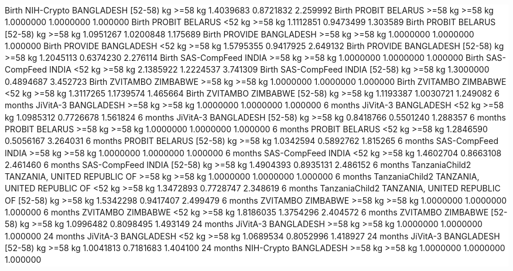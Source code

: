 Birth       NIH-Crypto       BANGLADESH                     [52-58) kg           >=58 kg           1.4039683   0.8721832   2.259992
Birth       PROBIT           BELARUS                        >=58 kg              >=58 kg           1.0000000   1.0000000   1.000000
Birth       PROBIT           BELARUS                        <52 kg               >=58 kg           1.1112851   0.9473499   1.303589
Birth       PROBIT           BELARUS                        [52-58) kg           >=58 kg           1.0951267   1.0200848   1.175689
Birth       PROVIDE          BANGLADESH                     >=58 kg              >=58 kg           1.0000000   1.0000000   1.000000
Birth       PROVIDE          BANGLADESH                     <52 kg               >=58 kg           1.5795355   0.9417925   2.649132
Birth       PROVIDE          BANGLADESH                     [52-58) kg           >=58 kg           1.2045113   0.6374230   2.276114
Birth       SAS-CompFeed     INDIA                          >=58 kg              >=58 kg           1.0000000   1.0000000   1.000000
Birth       SAS-CompFeed     INDIA                          <52 kg               >=58 kg           2.1385922   1.2224537   3.741309
Birth       SAS-CompFeed     INDIA                          [52-58) kg           >=58 kg           1.3000000   0.4894687   3.452723
Birth       ZVITAMBO         ZIMBABWE                       >=58 kg              >=58 kg           1.0000000   1.0000000   1.000000
Birth       ZVITAMBO         ZIMBABWE                       <52 kg               >=58 kg           1.3117265   1.1739574   1.465664
Birth       ZVITAMBO         ZIMBABWE                       [52-58) kg           >=58 kg           1.1193387   1.0030721   1.249082
6 months    JiVitA-3         BANGLADESH                     >=58 kg              >=58 kg           1.0000000   1.0000000   1.000000
6 months    JiVitA-3         BANGLADESH                     <52 kg               >=58 kg           1.0985312   0.7726678   1.561824
6 months    JiVitA-3         BANGLADESH                     [52-58) kg           >=58 kg           0.8418766   0.5501240   1.288357
6 months    PROBIT           BELARUS                        >=58 kg              >=58 kg           1.0000000   1.0000000   1.000000
6 months    PROBIT           BELARUS                        <52 kg               >=58 kg           1.2846590   0.5056167   3.264031
6 months    PROBIT           BELARUS                        [52-58) kg           >=58 kg           1.0342594   0.5892762   1.815265
6 months    SAS-CompFeed     INDIA                          >=58 kg              >=58 kg           1.0000000   1.0000000   1.000000
6 months    SAS-CompFeed     INDIA                          <52 kg               >=58 kg           1.4602704   0.8663108   2.461460
6 months    SAS-CompFeed     INDIA                          [52-58) kg           >=58 kg           1.4904393   0.8935131   2.486152
6 months    TanzaniaChild2   TANZANIA, UNITED REPUBLIC OF   >=58 kg              >=58 kg           1.0000000   1.0000000   1.000000
6 months    TanzaniaChild2   TANZANIA, UNITED REPUBLIC OF   <52 kg               >=58 kg           1.3472893   0.7728747   2.348619
6 months    TanzaniaChild2   TANZANIA, UNITED REPUBLIC OF   [52-58) kg           >=58 kg           1.5342298   0.9417407   2.499479
6 months    ZVITAMBO         ZIMBABWE                       >=58 kg              >=58 kg           1.0000000   1.0000000   1.000000
6 months    ZVITAMBO         ZIMBABWE                       <52 kg               >=58 kg           1.8186035   1.3754296   2.404572
6 months    ZVITAMBO         ZIMBABWE                       [52-58) kg           >=58 kg           1.0996482   0.8098495   1.493149
24 months   JiVitA-3         BANGLADESH                     >=58 kg              >=58 kg           1.0000000   1.0000000   1.000000
24 months   JiVitA-3         BANGLADESH                     <52 kg               >=58 kg           1.0689534   0.8052996   1.418927
24 months   JiVitA-3         BANGLADESH                     [52-58) kg           >=58 kg           1.0041813   0.7181683   1.404100
24 months   NIH-Crypto       BANGLADESH                     >=58 kg              >=58 kg           1.0000000   1.0000000   1.000000